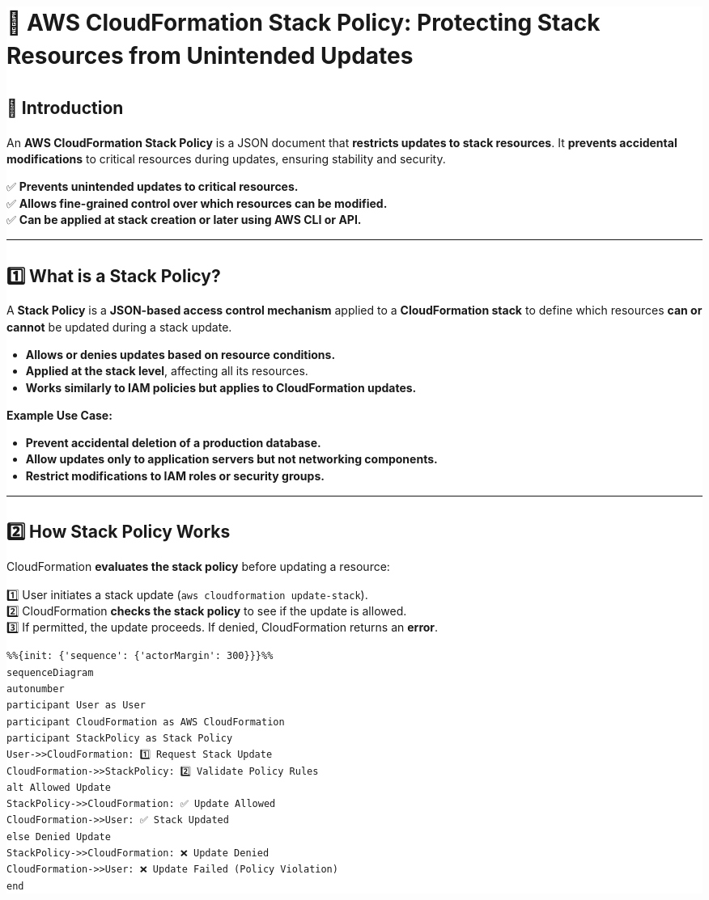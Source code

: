 # **🔐 AWS CloudFormation Stack Policy: Protecting Stack Resources from Unintended Updates**

## **📌 Introduction**

An **AWS CloudFormation Stack Policy** is a JSON document that **restricts updates to stack resources**. It **prevents accidental modifications** to critical resources during updates, ensuring stability and security.

✅ **Prevents unintended updates to critical resources.**  
✅ **Allows fine-grained control over which resources can be modified.**  
✅ **Can be applied at stack creation or later using AWS CLI or API.**

---

## **1️⃣ What is a Stack Policy?**

A **Stack Policy** is a **JSON-based access control mechanism** applied to a **CloudFormation stack** to define which resources **can or cannot** be updated during a stack update.

- **Allows or denies updates based on resource conditions.**
- **Applied at the stack level**, affecting all its resources.
- **Works similarly to IAM policies but applies to CloudFormation updates.**

**Example Use Case:**

- **Prevent accidental deletion of a production database.**
- **Allow updates only to application servers but not networking components.**
- **Restrict modifications to IAM roles or security groups.**

---

## **2️⃣ How Stack Policy Works**

CloudFormation **evaluates the stack policy** before updating a resource:

1️⃣ User initiates a stack update (`aws cloudformation update-stack`).  
2️⃣ CloudFormation **checks the stack policy** to see if the update is allowed.  
3️⃣ If permitted, the update proceeds. If denied, CloudFormation returns an **error**.

```mermaid
%%{init: {'sequence': {'actorMargin': 300}}}%%
sequenceDiagram
autonumber
participant User as User
participant CloudFormation as AWS CloudFormation
participant StackPolicy as Stack Policy
User->>CloudFormation: 1️⃣ Request Stack Update
CloudFormation->>StackPolicy: 2️⃣ Validate Policy Rules
alt Allowed Update
StackPolicy->>CloudFormation: ✅ Update Allowed
CloudFormation->>User: ✅ Stack Updated
else Denied Update
StackPolicy->>CloudFormation: ❌ Update Denied
CloudFormation->>User: ❌ Update Failed (Policy Violation)
end
```
